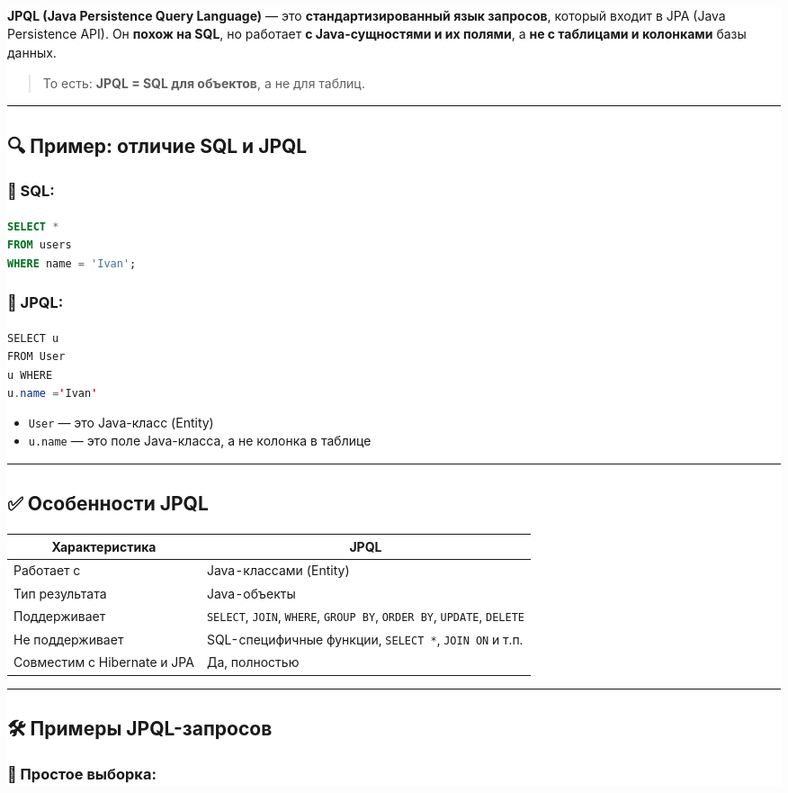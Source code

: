 **JPQL (Java Persistence Query Language)** — это **стандартизированный язык
запросов**, который входит в JPA (Java Persistence API). Он **похож на SQL**, но
работает **с Java-сущностями и их полями**, а **не с таблицами и колонками**
базы данных.

> То есть: **JPQL = SQL для объектов**, а не для таблиц.

---

## 🔍 Пример: отличие SQL и JPQL

### 📌 SQL:

```sql
SELECT *
FROM users
WHERE name = 'Ivan';
```

### 📌 JPQL:

```java
SELECT u
FROM User
u WHERE
u.name ='Ivan'
```

- `User` — это Java-класс (Entity)
- `u.name` — это поле Java-класса, а не колонка в таблице

---

## ✅ Особенности JPQL

| Характеристика              | JPQL                                                                  |
|-----------------------------|-----------------------------------------------------------------------|
| Работает с                  | Java-классами (Entity)                                                |
| Тип результата              | Java-объекты                                                          |
| Поддерживает                | `SELECT`, `JOIN`, `WHERE`, `GROUP BY`, `ORDER BY`, `UPDATE`, `DELETE` |
| Не поддерживает             | SQL-специфичные функции, `SELECT *`, `JOIN ON` и т.п.                 |
| Совместим с Hibernate и JPA | Да, полностью                                                         |

---

## 🛠 Примеры JPQL-запросов

### 🔹 Простое выборка:
